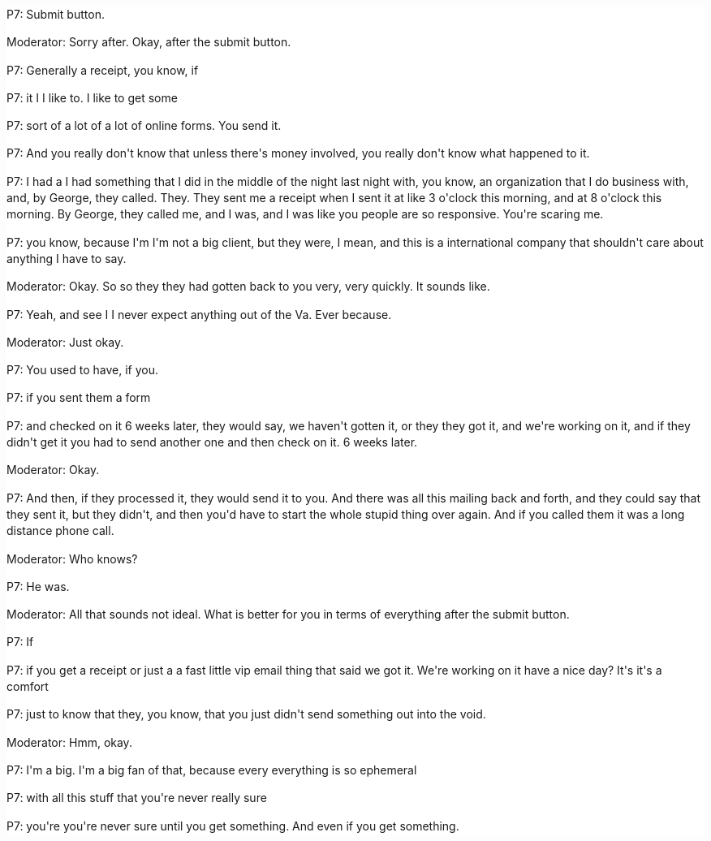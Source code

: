 P7: Submit button.

Moderator: Sorry after. Okay, after the submit button.

P7: Generally a receipt, you know, if

P7: it I I like to. I like to get some

P7: sort of a lot of a lot of online forms. You send it.

P7: And you really don't know that unless there's money involved, you really don't know what happened to it.

P7: I had a I had something that I did in the middle of the night last night with, you know, an organization that I do business with, and, by George, they called. They. They sent me a receipt when I sent it at like 3 o'clock this morning, and at 8 o'clock this morning. By George, they called me, and I was, and I was like you people are so responsive. You're scaring me.

P7: you know, because I'm I'm not a big client, but they were, I mean, and this is a international company that shouldn't care about anything I have to say.

Moderator: Okay. So so they they had gotten back to you very, very quickly. It sounds like.

P7: Yeah, and see I I never expect anything out of the Va. Ever because.

Moderator: Just okay.

P7: You used to have, if you.

P7: if you sent them a form

P7: and checked on it 6 weeks later, they would say, we haven't gotten it, or they they got it, and we're working on it, and if they didn't get it you had to send another one and then check on it. 6 weeks later.

Moderator: Okay.

P7: And then, if they processed it, they would send it to you. And there was all this mailing back and forth, and they could say that they sent it, but they didn't, and then you'd have to start the whole stupid thing over again. And if you called them it was a long distance phone call.

Moderator: Who knows?

P7: He was.

Moderator: All that sounds not ideal. What is better for you in terms of everything after the submit button.

P7: If

P7: if you get a receipt or just a a fast little vip email thing that said we got it. We're working on it have a nice day? It's it's a comfort

P7: just to know that they, you know, that you just didn't send something out into the void.

Moderator: Hmm, okay.

P7: I'm a big. I'm a big fan of that, because every everything is so ephemeral

P7: with all this stuff that you're never really sure

P7: you're you're never sure until you get something. And even if you get something.
